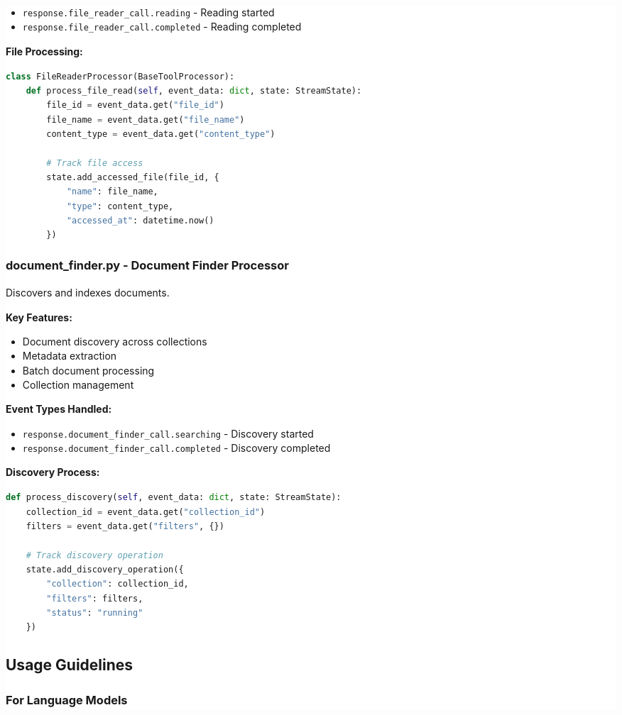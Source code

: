 - `response.file_reader_call.reading` - Reading started
- `response.file_reader_call.completed` - Reading completed

**File Processing:**

```python
class FileReaderProcessor(BaseToolProcessor):
    def process_file_read(self, event_data: dict, state: StreamState):
        file_id = event_data.get("file_id")
        file_name = event_data.get("file_name")
        content_type = event_data.get("content_type")
        
        # Track file access
        state.add_accessed_file(file_id, {
            "name": file_name,
            "type": content_type,
            "accessed_at": datetime.now()
        })
```

### document_finder.py - Document Finder Processor

Discovers and indexes documents.

**Key Features:**

- Document discovery across collections
- Metadata extraction
- Batch document processing
- Collection management

**Event Types Handled:**

- `response.document_finder_call.searching` - Discovery started
- `response.document_finder_call.completed` - Discovery completed

**Discovery Process:**

```python
def process_discovery(self, event_data: dict, state: StreamState):
    collection_id = event_data.get("collection_id")
    filters = event_data.get("filters", {})
    
    # Track discovery operation
    state.add_discovery_operation({
        "collection": collection_id,
        "filters": filters,
        "status": "running"
    })
```

## Usage Guidelines

### For Language Models
